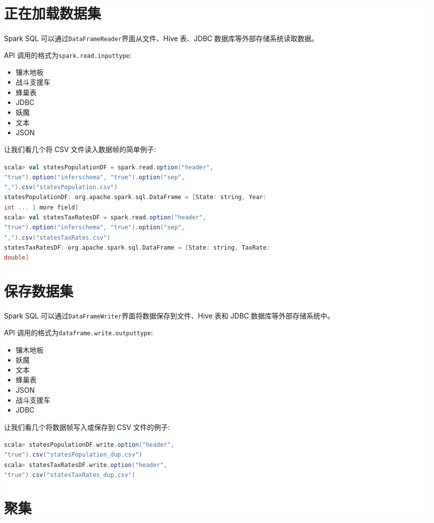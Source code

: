 # 正在加载数据集

Spark SQL 可以通过`DataFrameReader`界面从文件、Hive 表、JDBC 数据库等外部存储系统读取数据。

API 调用的格式为`spark.read.inputtype`:

*   镶木地板
*   战斗支援车
*   蜂巢表
*   JDBC
*   妖魔
*   文本
*   JSON

让我们看几个将 CSV 文件读入数据帧的简单例子:

```scala
scala> val statesPopulationDF = spark.read.option("header",
"true").option("inferschema", "true").option("sep",
",").csv("statesPopulation.csv")
statesPopulationDF: org.apache.spark.sql.DataFrame = [State: string, Year:
int ... 1 more field]
scala> val statesTaxRatesDF = spark.read.option("header",
"true").option("inferschema", "true").option("sep",
",").csv("statesTaxRates.csv")
statesTaxRatesDF: org.apache.spark.sql.DataFrame = [State: string, TaxRate:
double]
```

# 保存数据集

Spark SQL 可以通过`DataFrameWriter`界面将数据保存到文件、Hive 表和 JDBC 数据库等外部存储系统中。

API 调用的格式为`dataframe.write.outputtype`:

*   镶木地板
*   妖魔
*   文本
*   蜂巢表
*   JSON
*   战斗支援车
*   JDBC

让我们看几个将数据帧写入或保存到 CSV 文件的例子:

```scala
scala> statesPopulationDF.write.option("header",
"true").csv("statesPopulation_dup.csv")
scala> statesTaxRatesDF.write.option("header",
"true").csv("statesTaxRates_dup.csv")
```

# 聚集
